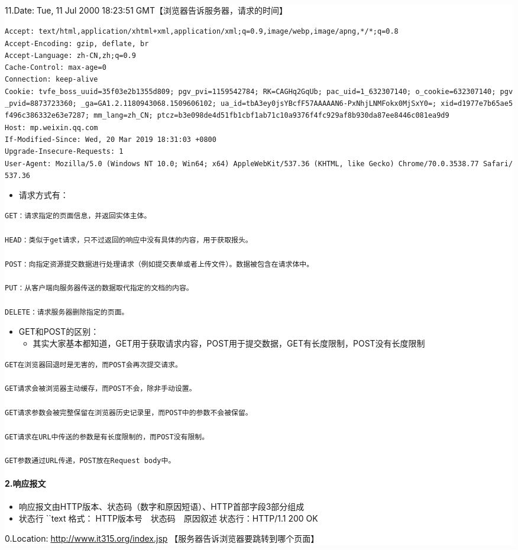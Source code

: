 11.Date: Tue, 11 Jul 2000 18:23:51 GMT【浏览器告诉服务器，请求的时间】

```text
Accept: text/html,application/xhtml+xml,application/xml;q=0.9,image/webp,image/apng,*/*;q=0.8
Accept-Encoding: gzip, deflate, br
Accept-Language: zh-CN,zh;q=0.9
Cache-Control: max-age=0
Connection: keep-alive
Cookie: tvfe_boss_uuid=35f03e2b1355d809; pgv_pvi=1159542784; RK=CAGHq2GqUb; pac_uid=1_632307140; o_cookie=632307140; pgv_pvid=8873723360; _ga=GA1.2.1180943068.1509606102; ua_id=tbA3ey0jsYBcfF57AAAAAN6-PxNhjLNMFokx0MjSxY0=; xid=d1977e7b65ae5f496c386332e63e7287; mm_lang=zh_CN; ptcz=b3e098de4d51fb1cbf1ab71c10a9376f4fc929af8b930da87ee8446c081ea9d9
Host: mp.weixin.qq.com
If-Modified-Since: Wed, 20 Mar 2019 18:31:03 +0800
Upgrade-Insecure-Requests: 1
User-Agent: Mozilla/5.0 (Windows NT 10.0; Win64; x64) AppleWebKit/537.36 (KHTML, like Gecko) Chrome/70.0.3538.77 Safari/537.36
```
- 请求方式有：
```text
GET：请求指定的页面信息，并返回实体主体。

HEAD：类似于get请求，只不过返回的响应中没有具体的内容，用于获取报头。

POST：向指定资源提交数据进行处理请求（例如提交表单或者上传文件）。数据被包含在请求体中。

PUT：从客户端向服务器传送的数据取代指定的文档的内容。

DELETE：请求服务器删除指定的页面。
```
- GET和POST的区别：
	- 其实大家基本都知道，GET用于获取请求内容，POST用于提交数据，GET有长度限制，POST没有长度限制
	
```text
GET在浏览器回退时是无害的，而POST会再次提交请求。

GET请求会被浏览器主动缓存，而POST不会，除非手动设置。

GET请求参数会被完整保留在浏览器历史记录里，而POST中的参数不会被保留。

GET请求在URL中传送的参数是有长度限制的，而POST没有限制。

GET参数通过URL传递，POST放在Request body中。
```

#### 2.响应报文
- 响应报文由HTTP版本、状态码（数字和原因短语）、HTTP首部字段3部分组成
- 状态行
``text
格式： HTTP版本号　状态码　原因叙述
状态行：HTTP/1.1  200    OK

0.Location: http://www.it315.org/index.jsp 【服务器告诉浏览器要跳转到哪个页面】
